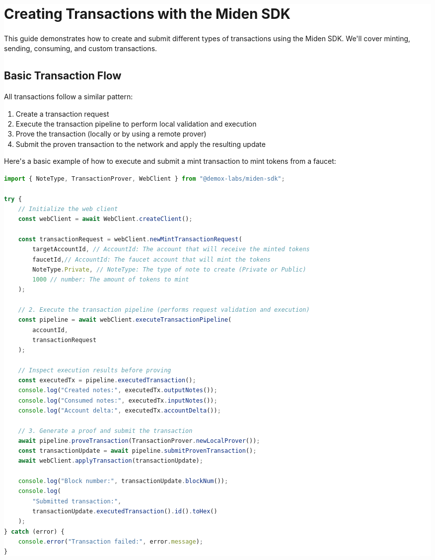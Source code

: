 # Creating Transactions with the Miden SDK

This guide demonstrates how to create and submit different types of transactions using the Miden SDK. We'll cover minting, sending, consuming, and custom transactions.

## Basic Transaction Flow

All transactions follow a similar pattern:
1. Create a transaction request
2. Execute the transaction pipeline to perform local validation and execution
3. Prove the transaction (locally or by using a remote prover)
4. Submit the proven transaction to the network and apply the resulting update

Here's a basic example of how to execute and submit a mint transaction to mint tokens from a faucet:

```typescript
import { NoteType, TransactionProver, WebClient } from "@demox-labs/miden-sdk";

try {
    // Initialize the web client
    const webClient = await WebClient.createClient();

    const transactionRequest = webClient.newMintTransactionRequest(
        targetAccountId, // AccountId: The account that will receive the minted tokens
        faucetId,// AccountId: The faucet account that will mint the tokens
        NoteType.Private, // NoteType: The type of note to create (Private or Public)
        1000 // number: The amount of tokens to mint
    );

    // 2. Execute the transaction pipeline (performs request validation and execution)
    const pipeline = await webClient.executeTransactionPipeline(
        accountId,
        transactionRequest
    );

    // Inspect execution results before proving
    const executedTx = pipeline.executedTransaction();
    console.log("Created notes:", executedTx.outputNotes());
    console.log("Consumed notes:", executedTx.inputNotes());
    console.log("Account delta:", executedTx.accountDelta());

    // 3. Generate a proof and submit the transaction
    await pipeline.proveTransaction(TransactionProver.newLocalProver());
    const transactionUpdate = await pipeline.submitProvenTransaction();
    await webClient.applyTransaction(transactionUpdate);

    console.log("Block number:", transactionUpdate.blockNum());
    console.log(
        "Submitted transaction:",
        transactionUpdate.executedTransaction().id().toHex()
    );
} catch (error) {
    console.error("Transaction failed:", error.message);
}
```
